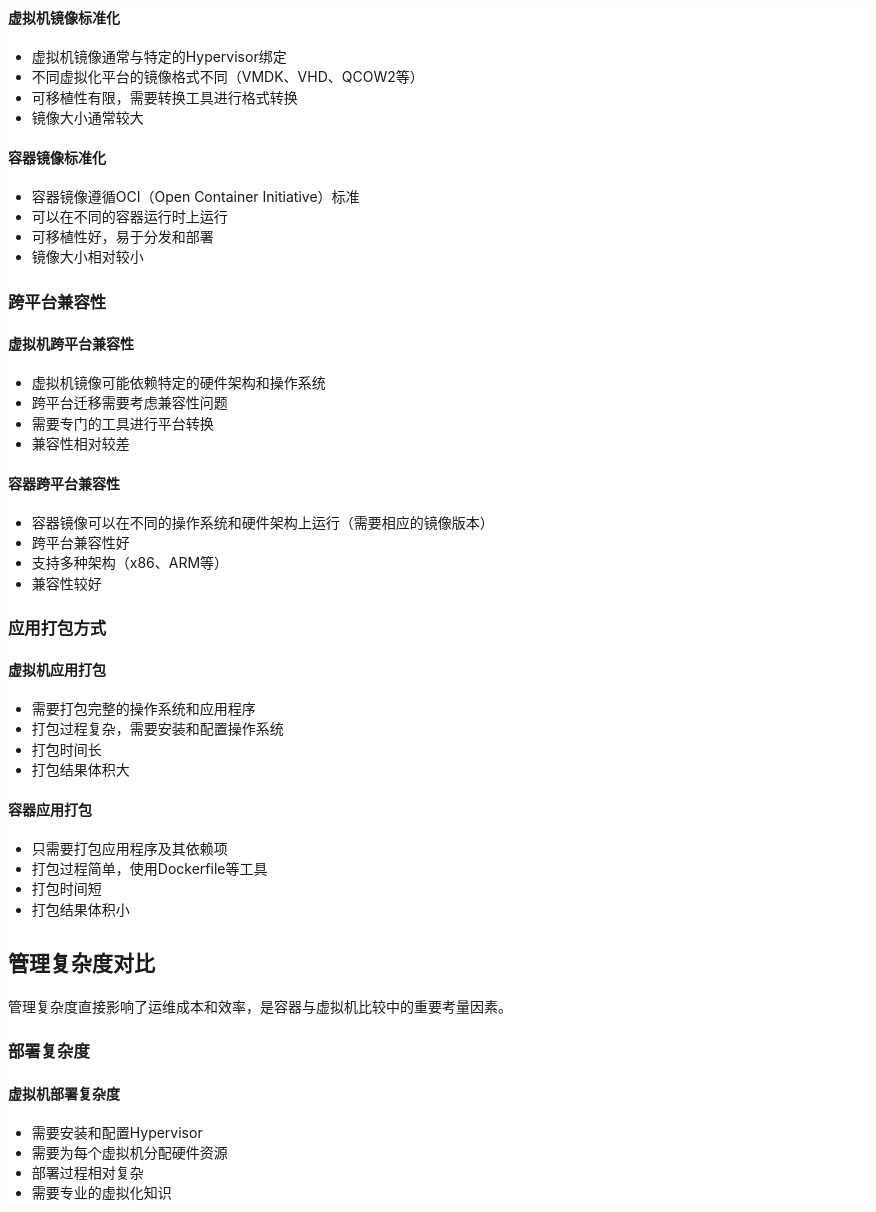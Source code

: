 #### 虚拟机镜像标准化
- 虚拟机镜像通常与特定的Hypervisor绑定
- 不同虚拟化平台的镜像格式不同（VMDK、VHD、QCOW2等）
- 可移植性有限，需要转换工具进行格式转换
- 镜像大小通常较大

#### 容器镜像标准化
- 容器镜像遵循OCI（Open Container Initiative）标准
- 可以在不同的容器运行时上运行
- 可移植性好，易于分发和部署
- 镜像大小相对较小

### 跨平台兼容性

#### 虚拟机跨平台兼容性
- 虚拟机镜像可能依赖特定的硬件架构和操作系统
- 跨平台迁移需要考虑兼容性问题
- 需要专门的工具进行平台转换
- 兼容性相对较差

#### 容器跨平台兼容性
- 容器镜像可以在不同的操作系统和硬件架构上运行（需要相应的镜像版本）
- 跨平台兼容性好
- 支持多种架构（x86、ARM等）
- 兼容性较好

### 应用打包方式

#### 虚拟机应用打包
- 需要打包完整的操作系统和应用程序
- 打包过程复杂，需要安装和配置操作系统
- 打包时间长
- 打包结果体积大

#### 容器应用打包
- 只需要打包应用程序及其依赖项
- 打包过程简单，使用Dockerfile等工具
- 打包时间短
- 打包结果体积小

## 管理复杂度对比

管理复杂度直接影响了运维成本和效率，是容器与虚拟机比较中的重要考量因素。

### 部署复杂度

#### 虚拟机部署复杂度
- 需要安装和配置Hypervisor
- 需要为每个虚拟机分配硬件资源
- 部署过程相对复杂
- 需要专业的虚拟化知识
